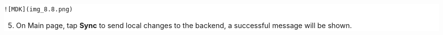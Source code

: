     ![MDK](img_8.8.png)

5. On Main page, tap **Sync** to send local changes to the backend, a successful message will be shown.
